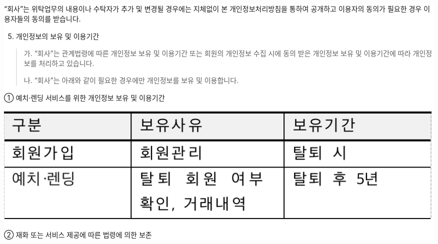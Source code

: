 
“회사”는 위탁업무의 내용이나 수탁자가 추가 및 변경될 경우에는 지체없이 본 개인정보처리방침을 통하여 공개하고 이용자의 동의가 필요한 경우 이용자들의 동의를 받습니다.

5. 개인정보의 보유 및 이용기간

> 가. “회사”는 관계법령에 따른 개인정보 보유 및 이용기간 또는 회원의 개인정보 수집 시에 동의 받은 개인정보 보유 및 이용기간에 따라 개인정보를 처리하고 있습니다.
>
> 나. “회사”는 아래와 같이 필요한 경우에만 개인정보를 보유 및 이용합니다.

① 예치·렌딩 서비스를 위한 개인정보 보유 및 이용기간

![alt 属性文本](../../../../../../static/img/novice_guide/agreement/20220129-234038.png)

② 재화 또는 서비스 제공에 따른 법령에 의한 보존
